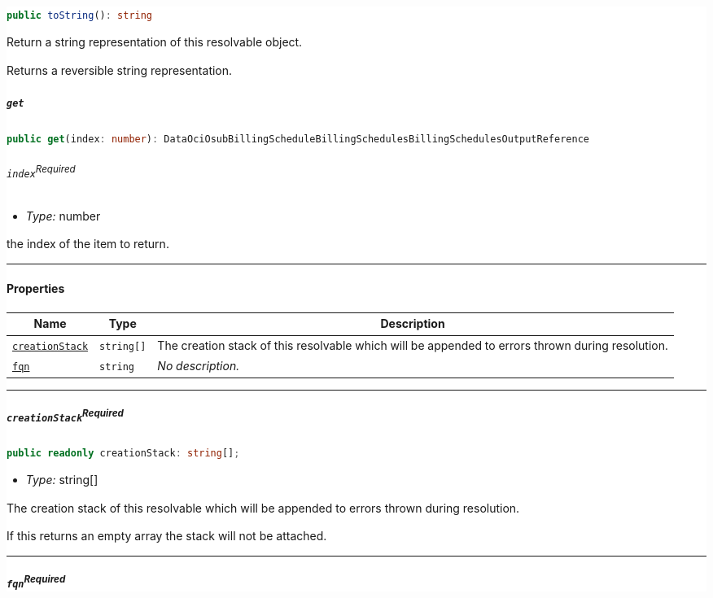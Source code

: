 ```typescript
public toString(): string
```

Return a string representation of this resolvable object.

Returns a reversible string representation.

##### `get` <a name="get" id="rhizo-co-terraform-provider-oci.dataOciOsubBillingScheduleBillingSchedules.DataOciOsubBillingScheduleBillingSchedulesBillingSchedulesList.get"></a>

```typescript
public get(index: number): DataOciOsubBillingScheduleBillingSchedulesBillingSchedulesOutputReference
```

###### `index`<sup>Required</sup> <a name="index" id="rhizo-co-terraform-provider-oci.dataOciOsubBillingScheduleBillingSchedules.DataOciOsubBillingScheduleBillingSchedulesBillingSchedulesList.get.parameter.index"></a>

- *Type:* number

the index of the item to return.

---


#### Properties <a name="Properties" id="Properties"></a>

| **Name** | **Type** | **Description** |
| --- | --- | --- |
| <code><a href="#rhizo-co-terraform-provider-oci.dataOciOsubBillingScheduleBillingSchedules.DataOciOsubBillingScheduleBillingSchedulesBillingSchedulesList.property.creationStack">creationStack</a></code> | <code>string[]</code> | The creation stack of this resolvable which will be appended to errors thrown during resolution. |
| <code><a href="#rhizo-co-terraform-provider-oci.dataOciOsubBillingScheduleBillingSchedules.DataOciOsubBillingScheduleBillingSchedulesBillingSchedulesList.property.fqn">fqn</a></code> | <code>string</code> | *No description.* |

---

##### `creationStack`<sup>Required</sup> <a name="creationStack" id="rhizo-co-terraform-provider-oci.dataOciOsubBillingScheduleBillingSchedules.DataOciOsubBillingScheduleBillingSchedulesBillingSchedulesList.property.creationStack"></a>

```typescript
public readonly creationStack: string[];
```

- *Type:* string[]

The creation stack of this resolvable which will be appended to errors thrown during resolution.

If this returns an empty array the stack will not be attached.

---

##### `fqn`<sup>Required</sup> <a name="fqn" id="rhizo-co-terraform-provider-oci.dataOciOsubBillingScheduleBillingSchedules.DataOciOsubBillingScheduleBillingSchedulesBillingSchedulesList.property.fqn"></a>
